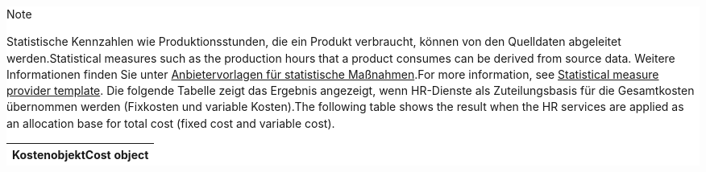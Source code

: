 > [!NOTE]
> <span data-ttu-id="5a0f6-520">Statistische Kennzahlen wie Produktionsstunden, die ein Produkt verbraucht, können von den Quelldaten abgeleitet werden.</span><span class="sxs-lookup"><span data-stu-id="5a0f6-520">Statistical measures such as the production hours that a product consumes can be derived from source data.</span></span> <span data-ttu-id="5a0f6-521">Weitere Informationen finden Sie unter [Anbietervorlagen für statistische Maßnahmen](statistical-measure-provider-template.md#statistical-measure-provider-template).</span><span class="sxs-lookup"><span data-stu-id="5a0f6-521">For more information, see [Statistical measure provider template](statistical-measure-provider-template.md#statistical-measure-provider-template).</span></span> <span data-ttu-id="5a0f6-522">Die folgende Tabelle zeigt das Ergebnis angezeigt, wenn HR-Dienste als Zuteilungsbasis für die Gesamtkosten übernommen werden (Fixkosten und variable Kosten).</span><span class="sxs-lookup"><span data-stu-id="5a0f6-522">The following table shows the result when the HR services are applied as an allocation base for total cost (fixed cost and variable cost).</span></span>

<table>
<thead>
<tr>
<th colspan="2"><span data-ttu-id="5a0f6-523">Kostenobjekt</span><span class="sxs-lookup"><span data-stu-id="5a0f6-523">Cost object</span></span></th>
